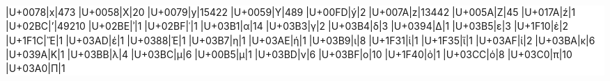  |U+0078|x|473
 |U+0058|X|20
 |U+0079|y|15422
 |U+0059|Y|489
 |U+00FD|ý|2
 |U+007A|z|13442
 |U+005A|Z|45
 |U+017A|ź|1
 |U+02BC|ʼ|49210
 |U+02BE|ʾ|1
 |U+02BF|ʿ|1
 |U+03B1|α|14
 |U+03B3|γ|2
 |U+03B4|δ|3
 |U+0394|Δ|1
 |U+03B5|ε|3
 |U+1F10|ἐ|2
 |U+1F1C|Ἔ|1
 |U+03AD|έ|1
 |U+0388|Έ|1
 |U+03B7|η|1
 |U+03AE|ή|1
 |U+03B9|ι|8
 |U+1F31|ἱ|1
 |U+1F35|ἵ|1
 |U+03AF|ί|2
 |U+03BA|κ|6
 |U+039A|Κ|1
 |U+03BB|λ|4
 |U+03BC|μ|6
 |U+00B5|µ|1
 |U+03BD|ν|6
 |U+03BF|ο|10
 |U+1F40|ὀ|1
 |U+03CC|ό|8
 |U+03C0|π|10
 |U+03A0|Π|1